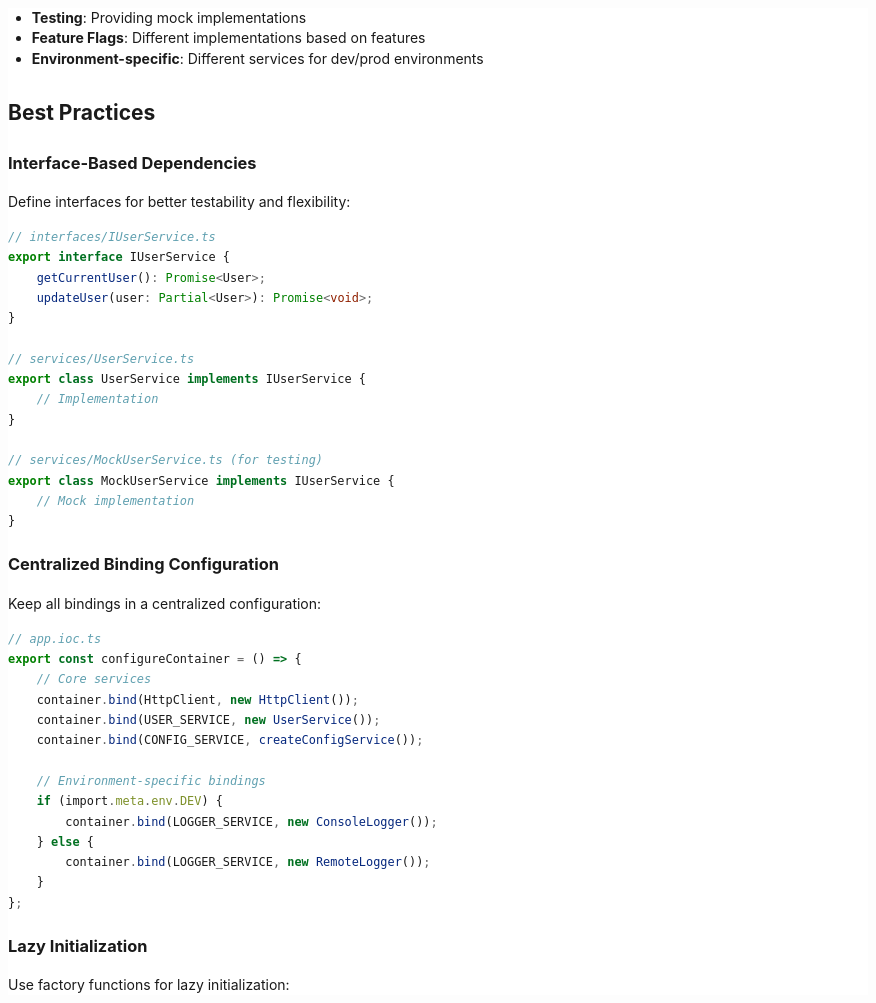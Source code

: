 - **Testing**: Providing mock implementations
- **Feature Flags**: Different implementations based on features
- **Environment-specific**: Different services for dev/prod environments

## Best Practices

### Interface-Based Dependencies

Define interfaces for better testability and flexibility:

```typescript
// interfaces/IUserService.ts
export interface IUserService {
	getCurrentUser(): Promise<User>;
	updateUser(user: Partial<User>): Promise<void>;
}

// services/UserService.ts
export class UserService implements IUserService {
	// Implementation
}

// services/MockUserService.ts (for testing)
export class MockUserService implements IUserService {
	// Mock implementation
}
```

### Centralized Binding Configuration

Keep all bindings in a centralized configuration:

```typescript
// app.ioc.ts
export const configureContainer = () => {
	// Core services
	container.bind(HttpClient, new HttpClient());
	container.bind(USER_SERVICE, new UserService());
	container.bind(CONFIG_SERVICE, createConfigService());

	// Environment-specific bindings
	if (import.meta.env.DEV) {
		container.bind(LOGGER_SERVICE, new ConsoleLogger());
	} else {
		container.bind(LOGGER_SERVICE, new RemoteLogger());
	}
};
```

### Lazy Initialization

Use factory functions for lazy initialization:
